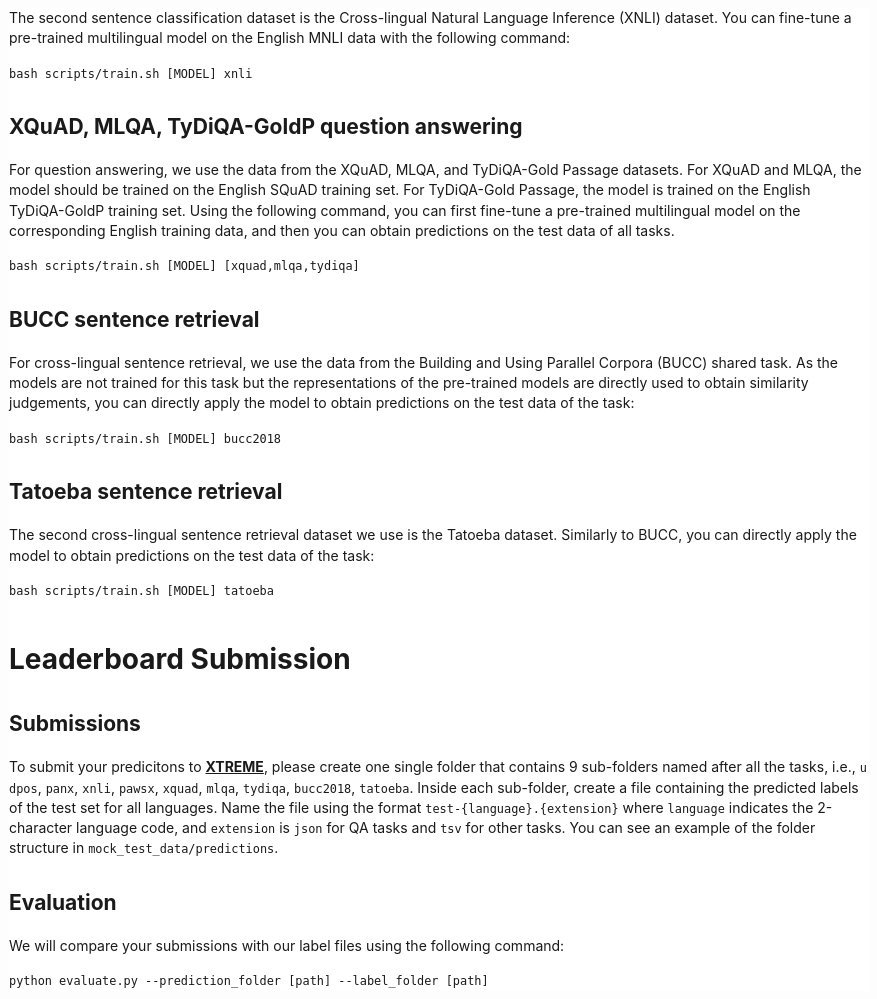 The second sentence classification dataset is the Cross-lingual Natural Language Inference (XNLI) dataset. You can fine-tune a pre-trained multilingual model on the English MNLI data with the following command:
```
bash scripts/train.sh [MODEL] xnli
```

## XQuAD, MLQA, TyDiQA-GoldP question answering

For question answering, we use the data from the XQuAD, MLQA, and TyDiQA-Gold Passage datasets.
For XQuAD and MLQA, the model should be trained on the English SQuAD training set. For TyDiQA-Gold Passage, the model is trained on the English TyDiQA-GoldP training set. Using the following command, you can first fine-tune a pre-trained multilingual model on the corresponding English training data, and then you can obtain predictions on the test data of all tasks.
```
bash scripts/train.sh [MODEL] [xquad,mlqa,tydiqa]
```

## BUCC sentence retrieval

For cross-lingual sentence retrieval, we use the data from the Building and Using Parallel Corpora (BUCC) shared task. As the models are not trained for this task but the representations of the pre-trained models are directly used to obtain similarity judgements, you can directly apply the model to obtain predictions on the test data of the task:
```
bash scripts/train.sh [MODEL] bucc2018
```

## Tatoeba sentence retrieval

The second cross-lingual sentence retrieval dataset we use is the Tatoeba dataset. Similarly to BUCC, you can directly apply the model to obtain predictions on the test data of the task:
```
bash scripts/train.sh [MODEL] tatoeba
```

# Leaderboard Submission

## Submissions
To submit your predicitons to [**XTREME**](https://sites.research.google/xtreme), please create one single folder that contains 9 sub-folders named after all the tasks, i.e., `udpos`, `panx`, `xnli`, `pawsx`, `xquad`, `mlqa`, `tydiqa`, `bucc2018`, `tatoeba`. Inside each sub-folder, create a file containing the predicted labels of the test set for all languages. Name the file using the format `test-{language}.{extension}` where `language` indicates the 2-character language code, and `extension` is `json` for QA tasks and `tsv` for other tasks. You can see an example of the folder structure in `mock_test_data/predictions`.

## Evaluation
We will compare your submissions with our label files using the following command:
```
python evaluate.py --prediction_folder [path] --label_folder [path]
```
